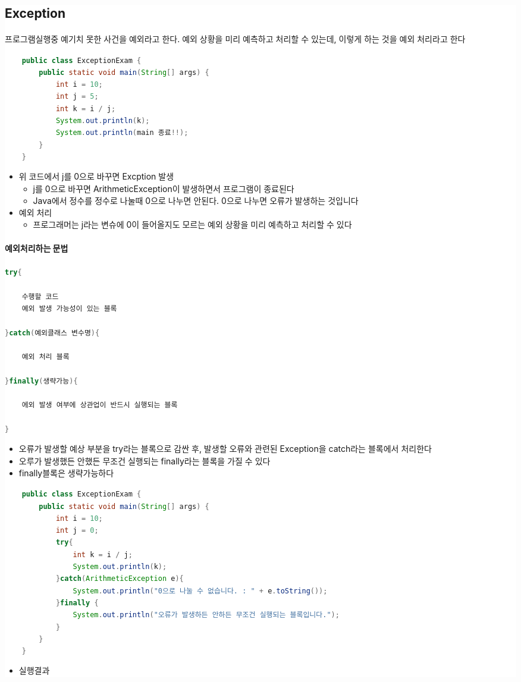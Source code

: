 ## Exception

프로그램실행중 예기치 못한 사건을 예외라고 한다. 예외 상황을 미리 예측하고 처리할 수 있는데, 이렇게 하는 것을 예외 처리라고 한다

```java
    public class ExceptionExam {
        public static void main(String[] args) {
            int i = 10;
            int j = 5;
            int k = i / j;
            System.out.println(k);
            System.out.println(main 종료!!);
        }
    }
```
- 위 코드에서 j를 0으로 바꾸면 Excption 발생
    - j를 0으로 바꾸면 ArithmeticException이 발생하면서 프로그램이 종료된다
    - Java에서 정수를 정수로 나눌때 0으로 나누면 안된다. 0으로 나누면 오류가 발생하는 것입니다
- 예외 처리
    - 프로그래머는 j라는 변슈에 0이 들어올지도 모르는 예외 상황을 미리 예측하고 처리할 수 있다


#### 예외처리하는 문법

```java
try{ 

    수행할 코드
    예외 발생 가능성이 있는 블록

}catch(예외클래스 변수명){

    예외 처리 블록

}finally(생략가능){
    
    에외 발생 여부에 상관업이 반드시 실행되는 블록

}
```
- 오류가 발생할 예상 부분을 try라는 블록으로 감싼 후, 발생할 오류와 관련된 Exception을 catch라는 블록에서 처리한다
- 오루가 발생했든 안했든 무조건 실행되는 finally라는 블록을 가질 수 있다
- finally블록은 생략가능하다

```java
    public class ExceptionExam {
        public static void main(String[] args) {
            int i = 10;
            int j = 0;
            try{
                int k = i / j;
                System.out.println(k);
            }catch(ArithmeticException e){
                System.out.println("0으로 나눌 수 없습니다. : " + e.toString());
            }finally {
                System.out.println("오류가 발생하든 안하든 무조건 실행되는 블록입니다.");
            }
        }
    }
```
- 실행결과
